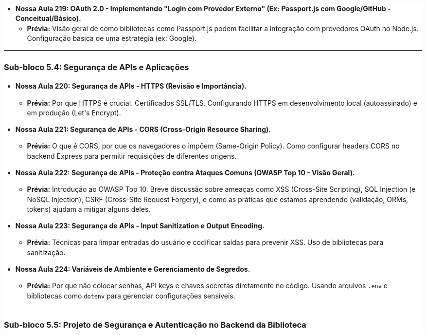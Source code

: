 *   **Nossa Aula 219: OAuth 2.0 - Implementando "Login com Provedor Externo" (Ex: Passport.js com Google/GitHub - Conceitual/Básico).**
    *   **Prévia:** Visão geral de como bibliotecas como Passport.js podem facilitar a integração com provedores OAuth no Node.js. Configuração básica de uma estratégia (ex: Google).

---

### **Sub-bloco 5.4: Segurança de APIs e Aplicações**

*   **Nossa Aula 220: Segurança de APIs - HTTPS (Revisão e Importância).**
    *   **Prévia:** Por que HTTPS é crucial. Certificados SSL/TLS. Configurando HTTPS em desenvolvimento local (autoassinado) e em produção (Let's Encrypt).

*   **Nossa Aula 221: Segurança de APIs - CORS (Cross-Origin Resource Sharing).**
    *   **Prévia:** O que é CORS, por que os navegadores o impõem (Same-Origin Policy). Como configurar headers CORS no backend Express para permitir requisições de diferentes origens.

*   **Nossa Aula 222: Segurança de APIs - Proteção contra Ataques Comuns (OWASP Top 10 - Visão Geral).**
    *   **Prévia:** Introdução ao OWASP Top 10. Breve discussão sobre ameaças como XSS (Cross-Site Scripting), SQL Injection (e NoSQL Injection), CSRF (Cross-Site Request Forgery), e como as práticas que estamos aprendendo (validação, ORMs, tokens) ajudam a mitigar alguns deles.

*   **Nossa Aula 223: Segurança de APIs - Input Sanitization e Output Encoding.**
    *   **Prévia:** Técnicas para limpar entradas do usuário e codificar saídas para prevenir XSS. Uso de bibliotecas para sanitização.

*   **Nossa Aula 224: Variáveis de Ambiente e Gerenciamento de Segredos.**
    *   **Prévia:** Por que não colocar senhas, API keys e chaves secretas diretamente no código. Usando arquivos `.env` e bibliotecas como `dotenv` para gerenciar configurações sensíveis.

---

### **Sub-bloco 5.5: Projeto de Segurança e Autenticação no Backend da Biblioteca**

